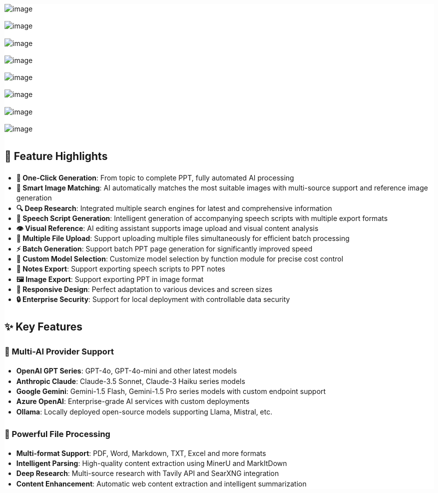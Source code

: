 
![image](https://img.pub/p/4b07dee6cf3cef023bd8.png)

![image](https://img.pub/p/1f9e79326ddeae3b8716.png)

![image](https://img.pub/p/02bac27fe8097c012d9e.png)

![image](https://img.pub/p/9a38b57c6f5f470ad59b.png)

![image](https://img.pub/p/47090624aec2d337f0df.png)

![image](https://img.pub/p/bebe9fe671d0125ceac6.png)

![image](https://img.pub/p/b1655542c516845fd924.png)

![image](https://img.pub/p/0d2ffc650792c4a133a4.png)

## 🌟 Feature Highlights

- **🚀 One-Click Generation**: From topic to complete PPT, fully automated AI processing
- **🎨 Smart Image Matching**: AI automatically matches the most suitable images with multi-source support and reference image generation
- **🔍 Deep Research**: Integrated multiple search engines for latest and comprehensive information
- **🎤 Speech Script Generation**: Intelligent generation of accompanying speech scripts with multiple export formats
- **👁️ Visual Reference**: AI editing assistant supports image upload and visual content analysis
- **📂 Multiple File Upload**: Support uploading multiple files simultaneously for efficient batch processing
- **⚡ Batch Generation**: Support batch PPT page generation for significantly improved speed
- **🎯 Custom Model Selection**: Customize model selection by function module for precise cost control
- **📝 Notes Export**: Support exporting speech scripts to PPT notes
- **🖼️ Image Export**: Support exporting PPT in image format
- **📱 Responsive Design**: Perfect adaptation to various devices and screen sizes
- **🔒 Enterprise Security**: Support for local deployment with controllable data security

## ✨ Key Features

### 🤖 Multi-AI Provider Support
- **OpenAI GPT Series**: GPT-4o, GPT-4o-mini and other latest models
- **Anthropic Claude**: Claude-3.5 Sonnet, Claude-3 Haiku series models
- **Google Gemini**: Gemini-1.5 Flash, Gemini-1.5 Pro series models with custom endpoint support
- **Azure OpenAI**: Enterprise-grade AI services with custom deployments
- **Ollama**: Locally deployed open-source models supporting Llama, Mistral, etc.

### 📄 Powerful File Processing
- **Multi-format Support**: PDF, Word, Markdown, TXT, Excel and more formats
- **Intelligent Parsing**: High-quality content extraction using MinerU and MarkItDown
- **Deep Research**: Multi-source research with Tavily API and SearXNG integration
- **Content Enhancement**: Automatic web content extraction and intelligent summarization
